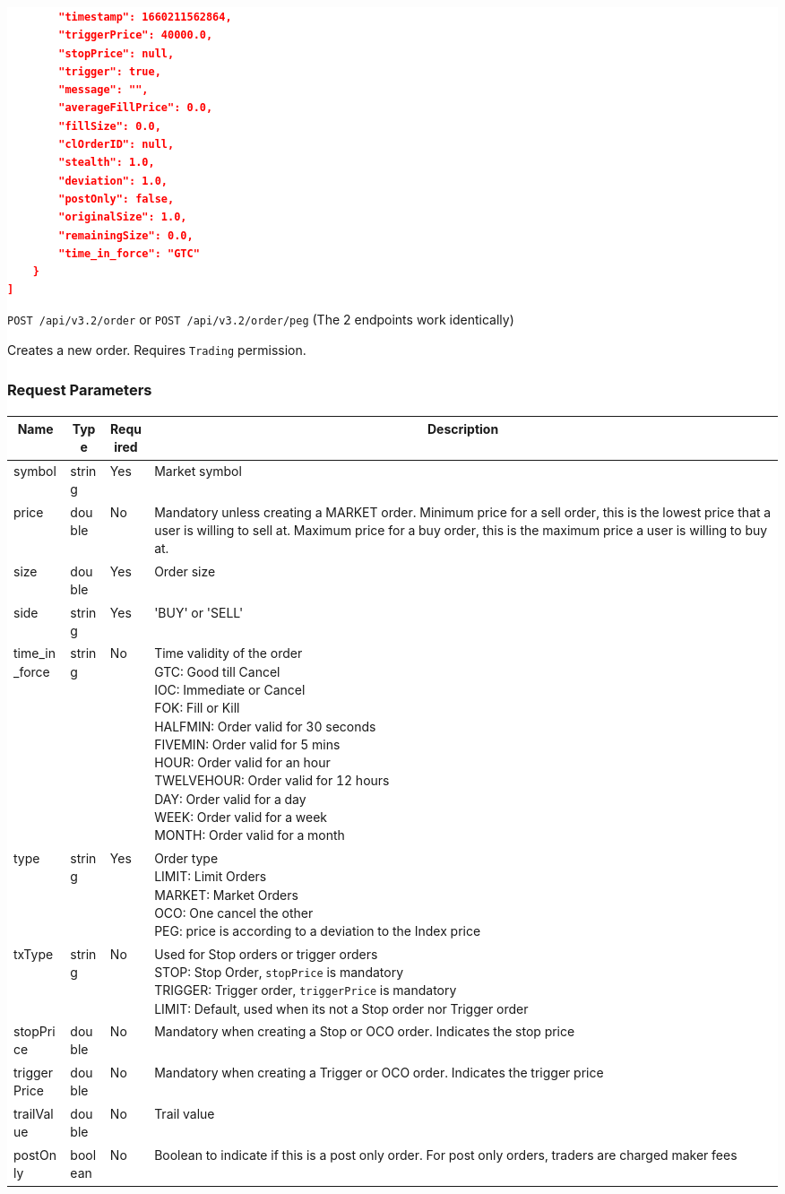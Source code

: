 ```json
        "timestamp": 1660211562864,
        "triggerPrice": 40000.0,
        "stopPrice": null,
        "trigger": true,
        "message": "",
        "averageFillPrice": 0.0,
        "fillSize": 0.0,
        "clOrderID": null,
        "stealth": 1.0,
        "deviation": 1.0,
        "postOnly": false,
        "originalSize": 1.0,
        "remainingSize": 0.0,
        "time_in_force": "GTC"
    }
]
```

`POST /api/v3.2/order` or `POST /api/v3.2/order/peg` (The 2 endpoints work identically)

Creates a new order. Requires `Trading` permission.

### Request Parameters

| Name          | Type    | Required | Description                                                                                                                                                                                                                                                                                                                                                        |
| ---           | ---     | ---      | ---                                                                                                                                                                                                                                                                                                                                                                |
| symbol        | string  | Yes      | Market symbol                                                                                                                                                                                                                                                                                                                                                      |
| price         | double  | No       | Mandatory unless creating a MARKET order. Minimum price for a sell order, this is the lowest price that a user is willing to sell at. Maximum price for a buy order, this is the maximum price a user is willing to buy at.                                                                                                                                        |
| size          | double  | Yes      | Order size                                                                                                                                                                                                                                                                                                                                                         |
| side          | string  | Yes      | 'BUY' or 'SELL'                                                                                                                                                                                                                                                                                                                                                    |
| time_in_force | string  | No       | Time validity of the order<br/>GTC: Good till Cancel<br/>IOC: Immediate or Cancel<br/>FOK: Fill or Kill<br/>HALFMIN: Order valid for 30 seconds<br/>FIVEMIN: Order valid for 5 mins<br/> HOUR: Order valid for an hour<br/>TWELVEHOUR: Order valid for 12 hours<br/>DAY: Order valid for a day<br/>WEEK: Order valid for a week<br/>MONTH: Order valid for a month |
| type          | string  | Yes      | Order type<br/>LIMIT: Limit Orders<br/>MARKET: Market Orders<br/>OCO: One cancel the other<br/>PEG: price is according to a deviation to the Index price                                                                                                                                                                                                           |
| txType        | string  | No       | Used for Stop orders or trigger orders<br/>STOP: Stop Order, `stopPrice` is mandatory<br/>TRIGGER: Trigger order, `triggerPrice` is mandatory<br/>LIMIT: Default, used when its not a Stop order nor Trigger order                                                                                                                                                 |
| stopPrice     | double  | No       | Mandatory when creating a Stop or OCO order. Indicates the stop price                                                                                                                                                                                                                                                                                              |
| triggerPrice  | double  | No       | Mandatory when creating a Trigger or OCO order. Indicates the trigger price                                                                                                                                                                                                                                                                                        |
| trailValue    | double  | No       | Trail value                                                                                                                                                                                                                                                                                                                                                        |
| postOnly      | boolean | No       | Boolean to indicate if this is a post only order. For post only orders, traders are charged maker fees                                                                                                                                                                                                                                                             |